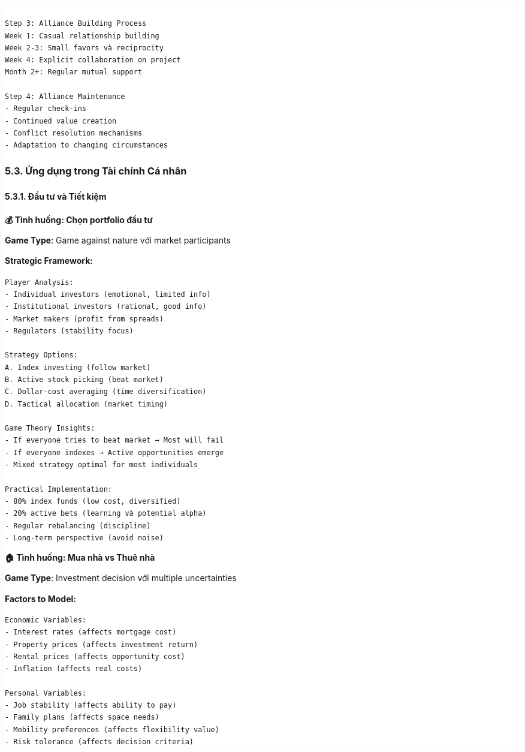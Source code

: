 ```

Step 3: Alliance Building Process
Week 1: Casual relationship building
Week 2-3: Small favors và reciprocity
Week 4: Explicit collaboration on project
Month 2+: Regular mutual support

Step 4: Alliance Maintenance
- Regular check-ins
- Continued value creation
- Conflict resolution mechanisms
- Adaptation to changing circumstances
```

### 5.3. Ứng dụng trong Tài chính Cá nhân

#### 5.3.1. Đầu tư và Tiết kiệm

**💰 Tình huống: Chọn portfolio đầu tư**

**Game Type**: Game against nature với market participants

**Strategic Framework:**
```
Player Analysis:
- Individual investors (emotional, limited info)
- Institutional investors (rational, good info)  
- Market makers (profit from spreads)
- Regulators (stability focus)

Strategy Options:
A. Index investing (follow market)
B. Active stock picking (beat market)
C. Dollar-cost averaging (time diversification)
D. Tactical allocation (market timing)

Game Theory Insights:
- If everyone tries to beat market → Most will fail
- If everyone indexes → Active opportunities emerge
- Mixed strategy optimal for most individuals

Practical Implementation:
- 80% index funds (low cost, diversified)
- 20% active bets (learning và potential alpha)
- Regular rebalancing (discipline)
- Long-term perspective (avoid noise)
```

**🏠 Tình huống: Mua nhà vs Thuê nhà**

**Game Type**: Investment decision với multiple uncertainties

**Factors to Model:**
```
Economic Variables:
- Interest rates (affects mortgage cost)
- Property prices (affects investment return)
- Rental prices (affects opportunity cost)
- Inflation (affects real costs)

Personal Variables:
- Job stability (affects ability to pay)
- Family plans (affects space needs)
- Mobility preferences (affects flexibility value)
- Risk tolerance (affects decision criteria)

```
